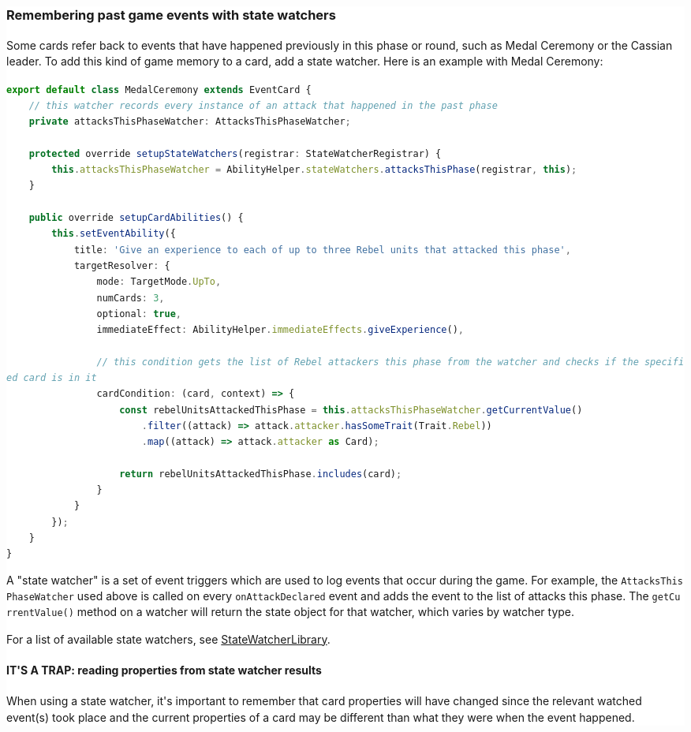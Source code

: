 ### Remembering past game events with state watchers
Some cards refer back to events that have happened previously in this phase or round, such as Medal Ceremony or the Cassian leader. To add this kind of game memory to a card, add a state watcher. Here is an example with Medal Ceremony:

```typescript
export default class MedalCeremony extends EventCard {
    // this watcher records every instance of an attack that happened in the past phase
    private attacksThisPhaseWatcher: AttacksThisPhaseWatcher;

    protected override setupStateWatchers(registrar: StateWatcherRegistrar) {
        this.attacksThisPhaseWatcher = AbilityHelper.stateWatchers.attacksThisPhase(registrar, this);
    }

    public override setupCardAbilities() {
        this.setEventAbility({
            title: 'Give an experience to each of up to three Rebel units that attacked this phase',
            targetResolver: {
                mode: TargetMode.UpTo,
                numCards: 3,
                optional: true,
                immediateEffect: AbilityHelper.immediateEffects.giveExperience(),

                // this condition gets the list of Rebel attackers this phase from the watcher and checks if the specified card is in it
                cardCondition: (card, context) => {
                    const rebelUnitsAttackedThisPhase = this.attacksThisPhaseWatcher.getCurrentValue()
                        .filter((attack) => attack.attacker.hasSomeTrait(Trait.Rebel))
                        .map((attack) => attack.attacker as Card);

                    return rebelUnitsAttackedThisPhase.includes(card);
                }
            }
        });
    }
}
```

A "state watcher" is a set of event triggers which are used to log events that occur during the game. For example, the `AttacksThisPhaseWatcher` used above is called on every `onAttackDeclared` event and adds the event to the list of attacks this phase. The `getCurrentValue()` method on a watcher will return the state object for that watcher, which varies by watcher type.

For a list of available state watchers, see [StateWatcherLibrary](../server/game/stateWatchers/StateWatcherLibrary.ts).

#### IT'S A TRAP: reading properties from state watcher results
When using a state watcher, it's important to remember that card properties will have changed since the relevant watched event(s) took place and the current properties of a card may be different than what they were when the event happened.
